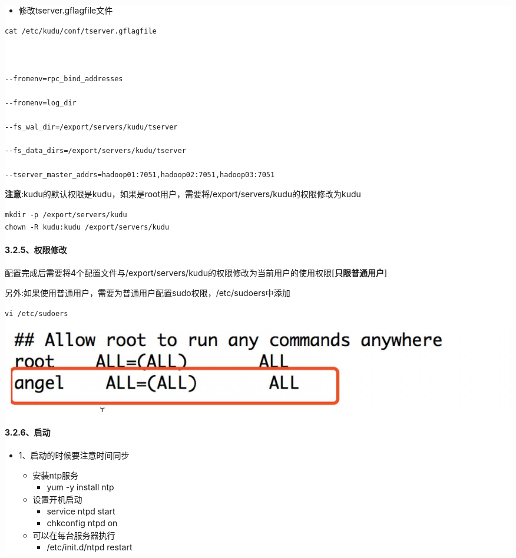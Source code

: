 -  修改tserver.gflagfile文件

```shell
cat /etc/kudu/conf/tserver.gflagfile

 

--fromenv=rpc_bind_addresses

--fromenv=log_dir

--fs_wal_dir=/export/servers/kudu/tserver 

--fs_data_dirs=/export/servers/kudu/tserver

--tserver_master_addrs=hadoop01:7051,hadoop02:7051,hadoop03:7051
```

**注意**:kudu的默认权限是kudu，如果是root用户，需要将/export/servers/kudu的权限修改为kudu

```shell
mkdir -p /export/servers/kudu
chown -R kudu:kudu /export/servers/kudu
```



#### 3.2.5、权限修改

配置完成后需要将4个配置文件与/export/servers/kudu的权限修改为当前用户的使用权限[**只限普通用户**]

另外:如果使用普通用户，需要为普通用户配置sudo权限，/etc/sudoers中添加

```shell
vi /etc/sudoers
```

   ![quanxian](DMP-day01-kudu基础入门/quanxian.jpg)

#### 3.2.6、启动

- 1、启动的时候要注意时间同步

  - 安装ntp服务
    - yum -y install ntp
  - 设置开机启动
    - service ntpd start 
    - chkconfig ntpd on
  - 可以在每台服务器执行
    - /etc/init.d/ntpd restart
